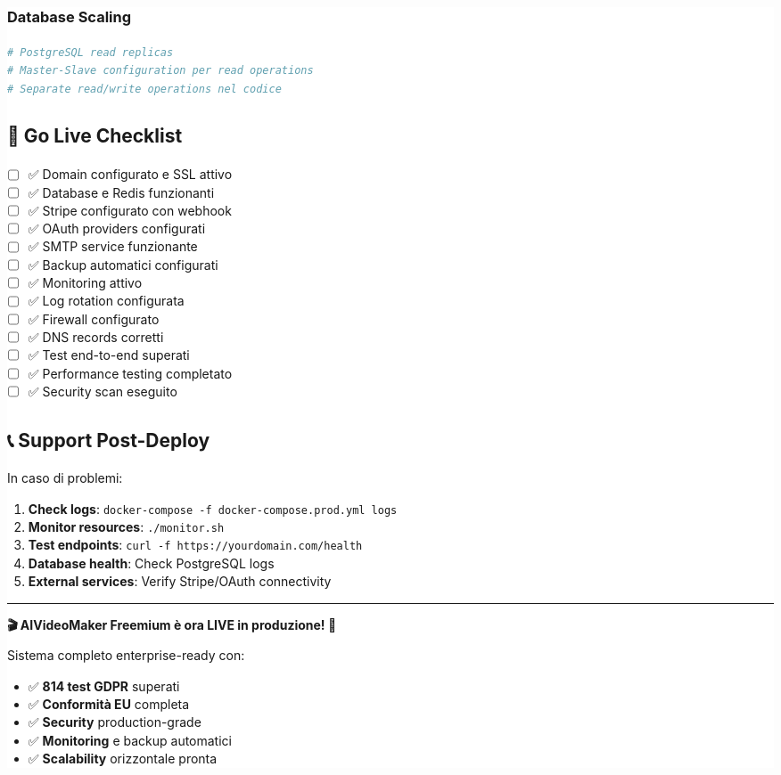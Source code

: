 ### Database Scaling

```bash
# PostgreSQL read replicas
# Master-Slave configuration per read operations
# Separate read/write operations nel codice
```

## 🎉 Go Live Checklist

- [ ] ✅ Domain configurato e SSL attivo
- [ ] ✅ Database e Redis funzionanti  
- [ ] ✅ Stripe configurato con webhook
- [ ] ✅ OAuth providers configurati
- [ ] ✅ SMTP service funzionante
- [ ] ✅ Backup automatici configurati
- [ ] ✅ Monitoring attivo
- [ ] ✅ Log rotation configurata
- [ ] ✅ Firewall configurato
- [ ] ✅ DNS records corretti
- [ ] ✅ Test end-to-end superati
- [ ] ✅ Performance testing completato
- [ ] ✅ Security scan eseguito

## 📞 Support Post-Deploy

In caso di problemi:

1. **Check logs**: `docker-compose -f docker-compose.prod.yml logs`
2. **Monitor resources**: `./monitor.sh` 
3. **Test endpoints**: `curl -f https://yourdomain.com/health`
4. **Database health**: Check PostgreSQL logs
5. **External services**: Verify Stripe/OAuth connectivity

---

**🎬 AIVideoMaker Freemium è ora LIVE in produzione! 🚀**

Sistema completo enterprise-ready con:
- ✅ **814 test GDPR** superati
- ✅ **Conformità EU** completa
- ✅ **Security** production-grade
- ✅ **Monitoring** e backup automatici
- ✅ **Scalability** orizzontale pronta